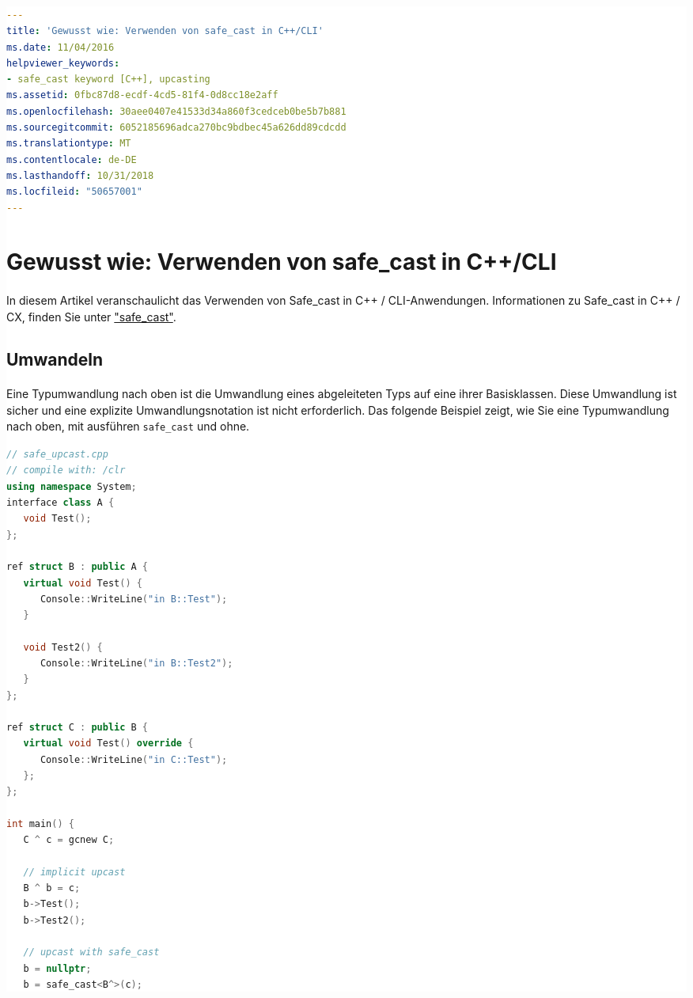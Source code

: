 ```yaml
---
title: 'Gewusst wie: Verwenden von safe_cast in C++/CLI'
ms.date: 11/04/2016
helpviewer_keywords:
- safe_cast keyword [C++], upcasting
ms.assetid: 0fbc87d8-ecdf-4cd5-81f4-0d8cc18e2aff
ms.openlocfilehash: 30aee0407e41533d34a860f3cedceb0be5b7b881
ms.sourcegitcommit: 6052185696adca270bc9bdbec45a626dd89cdcdd
ms.translationtype: MT
ms.contentlocale: de-DE
ms.lasthandoff: 10/31/2018
ms.locfileid: "50657001"
---
```

# <a name="how-to-use-safecast-in-ccli"></a>Gewusst wie: Verwenden von safe_cast in C++/CLI

In diesem Artikel veranschaulicht das Verwenden von Safe_cast in C++ / CLI-Anwendungen. Informationen zu Safe_cast in C++ / CX, finden Sie unter ["safe_cast"](../windows/safe-cast-cpp-component-extensions.md).

## <a name="upcasting"></a>Umwandeln

Eine Typumwandlung nach oben ist die Umwandlung eines abgeleiteten Typs auf eine ihrer Basisklassen. Diese Umwandlung ist sicher und eine explizite Umwandlungsnotation ist nicht erforderlich. Das folgende Beispiel zeigt, wie Sie eine Typumwandlung nach oben, mit ausführen `safe_cast` und ohne.

```cpp
// safe_upcast.cpp
// compile with: /clr
using namespace System;
interface class A {
   void Test();
};

ref struct B : public A {
   virtual void Test() {
      Console::WriteLine("in B::Test");
   }

   void Test2() {
      Console::WriteLine("in B::Test2");
   }
};

ref struct C : public B {
   virtual void Test() override {
      Console::WriteLine("in C::Test");
   };
};

int main() {
   C ^ c = gcnew C;

   // implicit upcast
   B ^ b = c;
   b->Test();
   b->Test2();

   // upcast with safe_cast
   b = nullptr;
   b = safe_cast<B^>(c);
```